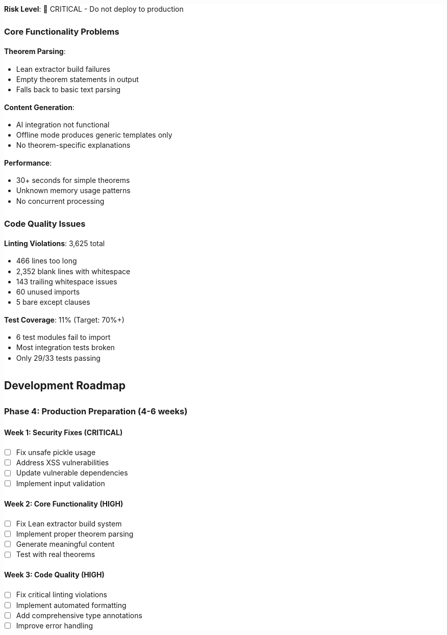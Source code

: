 **Risk Level**: 🚨 CRITICAL - Do not deploy to production

### Core Functionality Problems

**Theorem Parsing**:
- Lean extractor build failures
- Empty theorem statements in output
- Falls back to basic text parsing

**Content Generation**:
- AI integration not functional
- Offline mode produces generic templates only
- No theorem-specific explanations

**Performance**:
- 30+ seconds for simple theorems
- Unknown memory usage patterns
- No concurrent processing

### Code Quality Issues

**Linting Violations**: 3,625 total
- 466 lines too long
- 2,352 blank lines with whitespace
- 143 trailing whitespace issues
- 60 unused imports
- 5 bare except clauses

**Test Coverage**: 11% (Target: 70%+)
- 6 test modules fail to import
- Most integration tests broken
- Only 29/33 tests passing

## Development Roadmap

### Phase 4: Production Preparation (4-6 weeks)

#### Week 1: Security Fixes (CRITICAL)
- [ ] Fix unsafe pickle usage
- [ ] Address XSS vulnerabilities
- [ ] Update vulnerable dependencies
- [ ] Implement input validation

#### Week 2: Core Functionality (HIGH)
- [ ] Fix Lean extractor build system
- [ ] Implement proper theorem parsing
- [ ] Generate meaningful content
- [ ] Test with real theorems

#### Week 3: Code Quality (HIGH)
- [ ] Fix critical linting violations
- [ ] Implement automated formatting
- [ ] Add comprehensive type annotations
- [ ] Improve error handling
